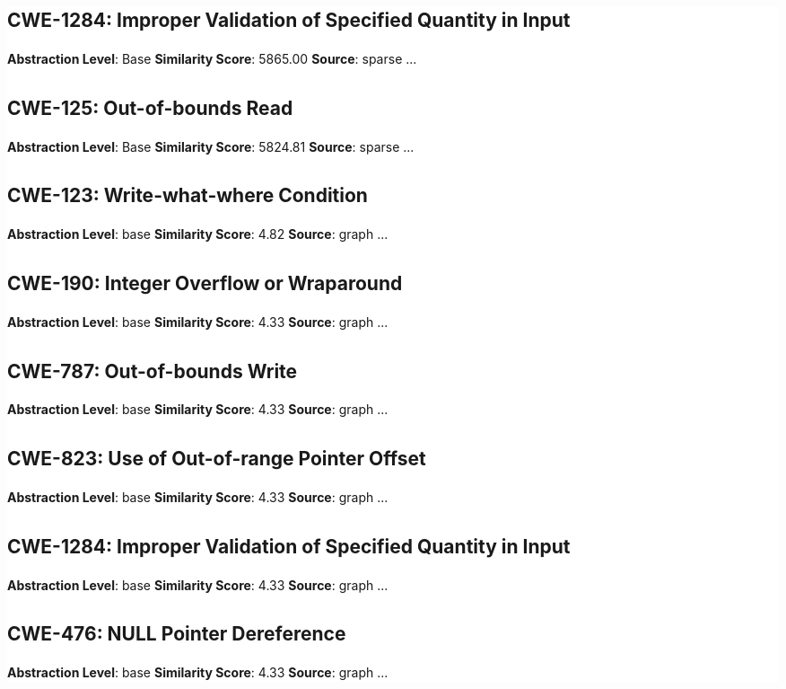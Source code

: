 ## CWE-1284: Improper Validation of Specified Quantity in Input
**Abstraction Level**: Base
**Similarity Score**: 5865.00
**Source**: sparse
...

## CWE-125: Out-of-bounds Read
**Abstraction Level**: Base
**Similarity Score**: 5824.81
**Source**: sparse
...

## CWE-123: Write-what-where Condition
**Abstraction Level**: base
**Similarity Score**: 4.82
**Source**: graph
...

## CWE-190: Integer Overflow or Wraparound
**Abstraction Level**: base
**Similarity Score**: 4.33
**Source**: graph
...

## CWE-787: Out-of-bounds Write
**Abstraction Level**: base
**Similarity Score**: 4.33
**Source**: graph
...

## CWE-823: Use of Out-of-range Pointer Offset
**Abstraction Level**: base
**Similarity Score**: 4.33
**Source**: graph
...

## CWE-1284: Improper Validation of Specified Quantity in Input
**Abstraction Level**: base
**Similarity Score**: 4.33
**Source**: graph
...

## CWE-476: NULL Pointer Dereference
**Abstraction Level**: base
**Similarity Score**: 4.33
**Source**: graph
...
